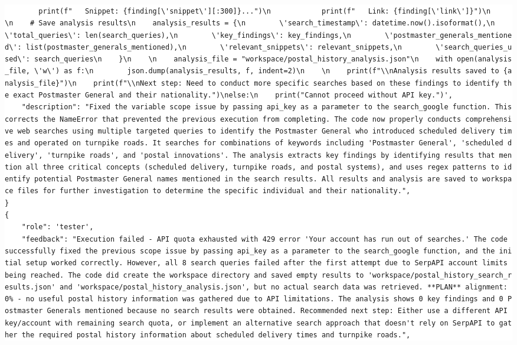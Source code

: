 ```
        print(f"   Snippet: {finding[\'snippet\'][:300]}...")\n            print(f"   Link: {finding[\'link\']}")\n    \n    # Save analysis results\n    analysis_results = {\n        \'search_timestamp\': datetime.now().isoformat(),\n        \'total_queries\': len(search_queries),\n        \'key_findings\': key_findings,\n        \'postmaster_generals_mentioned\': list(postmaster_generals_mentioned),\n        \'relevant_snippets\': relevant_snippets,\n        \'search_queries_used\': search_queries\n    }\n    \n    analysis_file = "workspace/postal_history_analysis.json"\n    with open(analysis_file, \'w\') as f:\n        json.dump(analysis_results, f, indent=2)\n    \n    print(f"\\nAnalysis results saved to {analysis_file}")\n    print(f"\\nNext step: Need to conduct more specific searches based on these findings to identify the exact Postmaster General and their nationality.")\nelse:\n    print("Cannot proceed without API key.")',
    "description": "Fixed the variable scope issue by passing api_key as a parameter to the search_google function. This corrects the NameError that prevented the previous execution from completing. The code now properly conducts comprehensive web searches using multiple targeted queries to identify the Postmaster General who introduced scheduled delivery times and operated on turnpike roads. It searches for combinations of keywords including 'Postmaster General', 'scheduled delivery', 'turnpike roads', and 'postal innovations'. The analysis extracts key findings by identifying results that mention all three critical concepts (scheduled delivery, turnpike roads, and postal systems), and uses regex patterns to identify potential Postmaster General names mentioned in the search results. All results and analysis are saved to workspace files for further investigation to determine the specific individual and their nationality.",
}
{
    "role": 'tester',
    "feedback": "Execution failed - API quota exhausted with 429 error 'Your account has run out of searches.' The code successfully fixed the previous scope issue by passing api_key as a parameter to the search_google function, and the initial setup worked correctly. However, all 8 search queries failed after the first attempt due to SerpAPI account limits being reached. The code did create the workspace directory and saved empty results to 'workspace/postal_history_search_results.json' and 'workspace/postal_history_analysis.json', but no actual search data was retrieved. **PLAN** alignment: 0% - no useful postal history information was gathered due to API limitations. The analysis shows 0 key findings and 0 Postmaster Generals mentioned because no search results were obtained. Recommended next step: Either use a different API key/account with remaining search quota, or implement an alternative search approach that doesn't rely on SerpAPI to gather the required postal history information about scheduled delivery times and turnpike roads.",
```